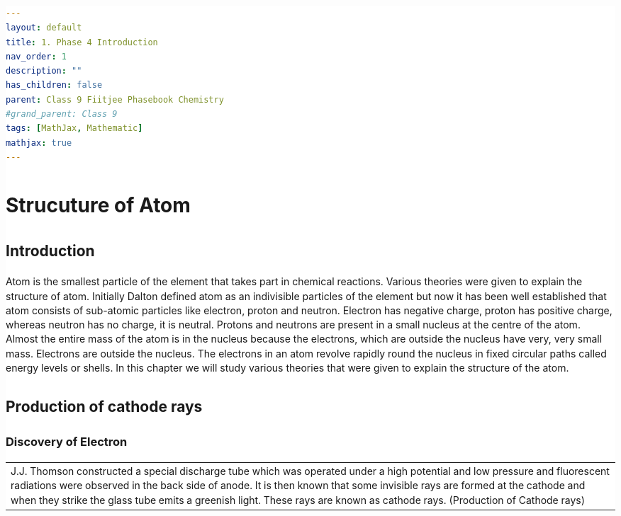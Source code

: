 ```yaml
---
layout: default
title: 1. Phase 4 Introduction
nav_order: 1
description: ""
has_children: false
parent: Class 9 Fiitjee Phasebook Chemistry
#grand_parent: Class 9
tags: [MathJax, Mathematic]
mathjax: true
---
```

# Strucuture of Atom

## Introduction

Atom is the smallest particle of the element that takes part in chemical reactions. Various theories were given to explain the structure of atom. Initially Dalton defined atom as an indivisible particles of the element but now it has been well established that atom consists of sub-atomic particles like electron, proton and neutron. Electron has negative charge, proton has positive charge, whereas neutron has no charge, it is neutral. Protons and neutrons are present in a small nucleus at the centre of the atom. Almost the entire mass of the atom is in the nucleus because the electrons, which are outside the nucleus have very, very small mass. Electrons are outside the nucleus. The electrons in an atom revolve rapidly round the nucleus in fixed circular paths called energy levels or shells. In this chapter we will study various theories that were given to explain the structure of the atom.

## Production of cathode rays
### Discovery of Electron


<table>
<td width="60%">
J.J. Thomson constructed a special discharge tube which was operated under a high potential and low pressure and fluorescent radiations were observed in the back side of anode.  
It is then known that some invisible rays are formed at the cathode and when they strike the glass tube emits a greenish light. These rays are known as cathode rays.
(Production of Cathode rays)
</td>